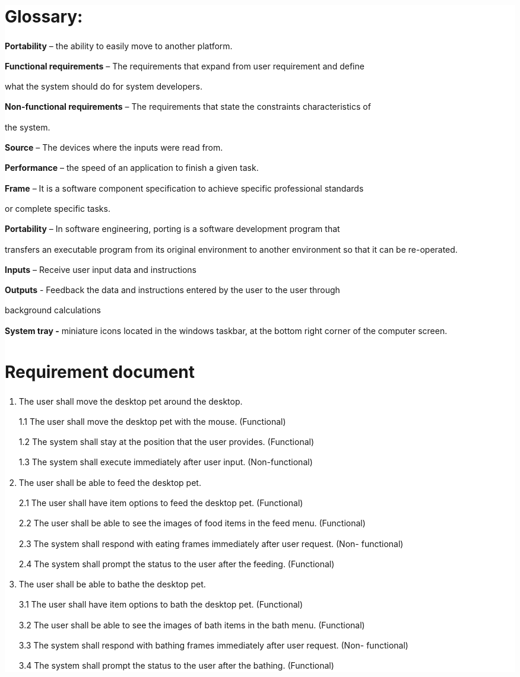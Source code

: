 # **Glossary:**
**Portability** – the ability to easily move to another platform.

**Functional requirements** – The requirements that expand from user requirement and define 

what the system should do for system developers.

**Non-functional requirements** – The requirements that state the constraints characteristics of 

the system. 

**Source** – The devices where the inputs were read from. 

**Performance** – the speed of an application to finish a given task.

**Frame** – It is a software component specification to achieve specific professional standards 

or complete specific tasks.

**Portability** – In software engineering, porting is a software development program that 

transfers an executable program from its original environment to another 	environment so that it can be re-operated.

**Inputs** – Receive user input data and instructions

**Outputs** - Feedback the data and instructions entered by the user to the user through 

background calculations

**System tray -** miniature icons located in the windows taskbar, at the bottom right corner of the computer screen.
# **Requirement document** 
1. The user shall move the desktop pet around the desktop.

    1.1 The user shall move the desktop pet with the mouse. (Functional)

    1.2 The system shall stay at the position that the user provides. (Functional)

    1.3 The system shall execute immediately after user input. (Non-functional)

2. The user shall be able to feed the desktop pet.

    2.1 The user shall have item options to feed the desktop pet. (Functional)

    2.2 The user shall be able to see the images of food items in the feed menu. (Functional)

    2.3 The system shall respond with eating frames immediately after user request. (Non- functional)

    2.4 The system shall prompt the status to the user after the feeding. (Functional)

3. The user shall be able to bathe the desktop pet.

    3.1 The user shall have item options to bath the desktop pet. (Functional)

    3.2 The user shall be able to see the images of bath items in the bath menu. (Functional)

    3.3 The system shall respond with bathing frames immediately after user request. (Non- functional)

    3.4 The system shall prompt the status to the user after the bathing. (Functional)
    